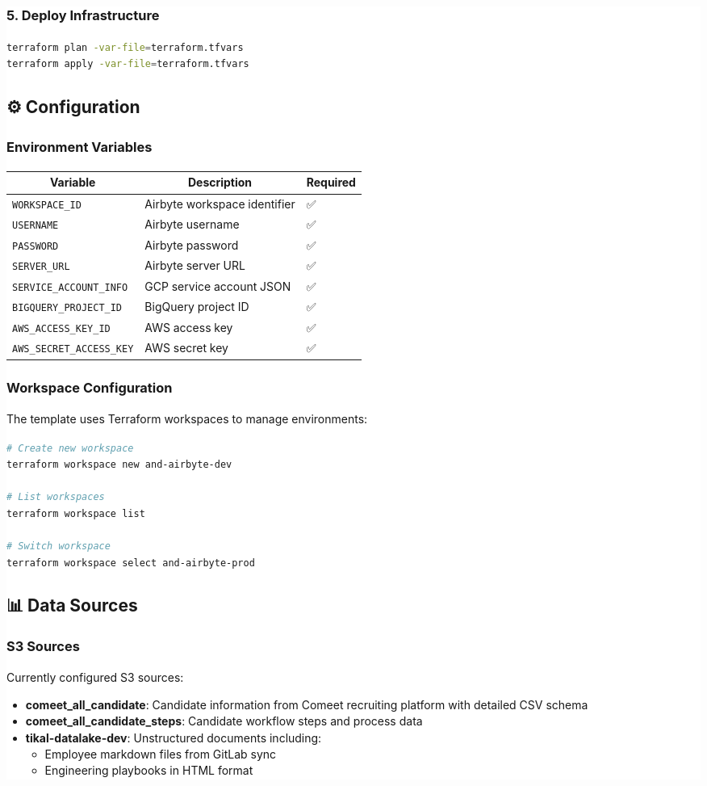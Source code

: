 ### 5. Deploy Infrastructure
```bash
terraform plan -var-file=terraform.tfvars
terraform apply -var-file=terraform.tfvars
```

## ⚙️ Configuration

### Environment Variables

| Variable | Description | Required |
|----------|-------------|----------|
| `WORKSPACE_ID` | Airbyte workspace identifier | ✅ |
| `USERNAME` | Airbyte username | ✅ |
| `PASSWORD` | Airbyte password | ✅ |
| `SERVER_URL` | Airbyte server URL | ✅ |
| `SERVICE_ACCOUNT_INFO` | GCP service account JSON | ✅ |
| `BIGQUERY_PROJECT_ID` | BigQuery project ID | ✅ |
| `AWS_ACCESS_KEY_ID` | AWS access key | ✅ |
| `AWS_SECRET_ACCESS_KEY` | AWS secret key | ✅ |

### Workspace Configuration

The template uses Terraform workspaces to manage environments:

```bash
# Create new workspace
terraform workspace new and-airbyte-dev

# List workspaces
terraform workspace list

# Switch workspace
terraform workspace select and-airbyte-prod
```

## 📊 Data Sources

### S3 Sources

Currently configured S3 sources:

- **comeet_all_candidate**: Candidate information from Comeet recruiting platform with detailed CSV schema
- **comeet_all_candidate_steps**: Candidate workflow steps and process data
- **tikal-datalake-dev**: Unstructured documents including:
  - Employee markdown files from GitLab sync
  - Engineering playbooks in HTML format
